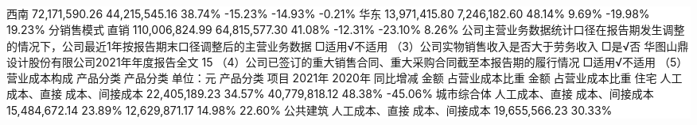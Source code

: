 西南
72,171,590.26
44,215,545.16
38.74%
-15.23%
-14.93%
-0.21%
华东
13,971,415.80
7,246,182.60
48.14%
9.69%
-19.98%
19.23%
分销售模式
直销
110,006,824.99
64,815,577.30
41.08%
-12.31%
-23.10%
8.26%
公司主营业务数据统计口径在报告期发生调整的情况下，公司最近1年按报告期末口径调整后的主营业务数据
□适用√不适用
（3）公司实物销售收入是否大于劳务收入
□是√否
华图山鼎设计股份有限公司2021年年度报告全文
15
（4）公司已签订的重大销售合同、重大采购合同截至本报告期的履行情况
□适用√不适用
（5）营业成本构成
产品分类
产品分类
单位：元
产品分类
项目
2021年
2020年
同比增减
金额
占营业成本比重
金额
占营业成本比重
住宅
人工成本、直接
成本、间接成本
22,405,189.23
34.57%
40,779,818.12
48.38%
-45.06%
城市综合体
人工成本、直接
成本、间接成本
15,484,672.14
23.89%
12,629,871.17
14.98%
22.60%
公共建筑
人工成本、直接
成本、间接成本
19,655,566.23
30.33%
